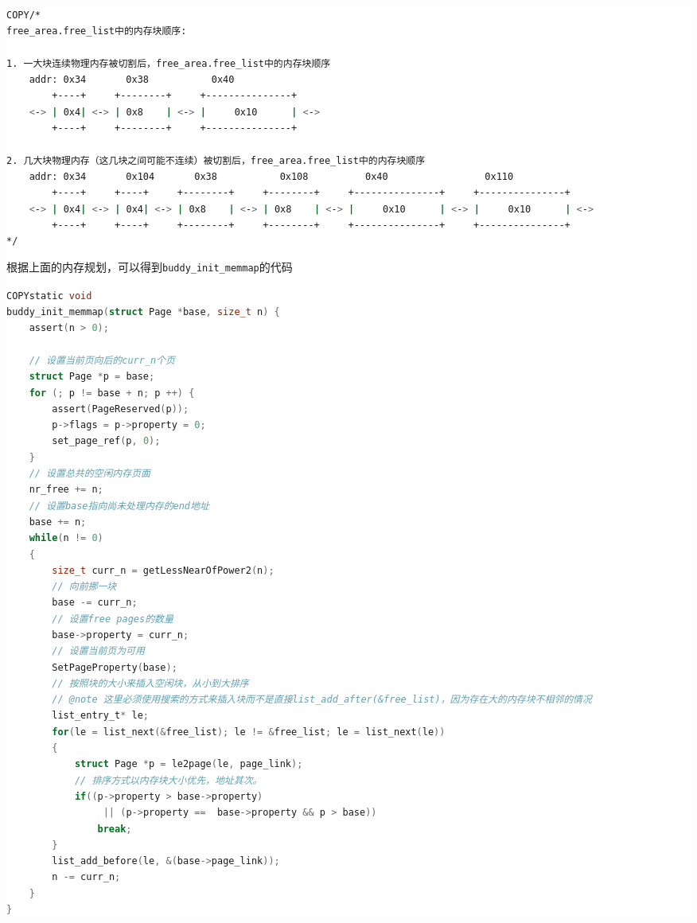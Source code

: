 ```sh
COPY/*
free_area.free_list中的内存块顺序:

1. 一大块连续物理内存被切割后，free_area.free_list中的内存块顺序
    addr: 0x34       0x38           0x40
        +----+     +--------+     +---------------+
    <-> | 0x4| <-> | 0x8    | <-> |     0x10      | <->
        +----+     +--------+     +---------------+

2. 几大块物理内存（这几块之间可能不连续）被切割后，free_area.free_list中的内存块顺序
    addr: 0x34       0x104       0x38           0x108          0x40                 0x110
        +----+     +----+     +--------+     +--------+     +---------------+     +---------------+
    <-> | 0x4| <-> | 0x4| <-> | 0x8    | <-> | 0x8    | <-> |     0x10      | <-> |     0x10      | <->
        +----+     +----+     +--------+     +--------+     +---------------+     +---------------+
*/
```

根据上面的内存规划，可以得到`buddy_init_memmap`的代码

```c
COPYstatic void
buddy_init_memmap(struct Page *base, size_t n) {
    assert(n > 0);

    // 设置当前页向后的curr_n个页
    struct Page *p = base;
    for (; p != base + n; p ++) {
        assert(PageReserved(p));
        p->flags = p->property = 0;
        set_page_ref(p, 0);
    }
    // 设置总共的空闲内存页面
    nr_free += n;
    // 设置base指向尚未处理内存的end地址
    base += n;
    while(n != 0)
    {
        size_t curr_n = getLessNearOfPower2(n);
        // 向前挪一块
        base -= curr_n;
        // 设置free pages的数量
        base->property = curr_n;
        // 设置当前页为可用
        SetPageProperty(base);
        // 按照块的大小来插入空闲块，从小到大排序
        // @note 这里必须使用搜索的方式来插入块而不是直接list_add_after(&free_list)，因为存在大的内存块不相邻的情况
        list_entry_t* le;
        for(le = list_next(&free_list); le != &free_list; le = list_next(le))
        {
            struct Page *p = le2page(le, page_link);
            // 排序方式以内存块大小优先，地址其次。
            if((p->property > base->property)
                 || (p->property ==  base->property && p > base))
                break;
        }
        list_add_before(le, &(base->page_link));
        n -= curr_n;
    }
}
```
